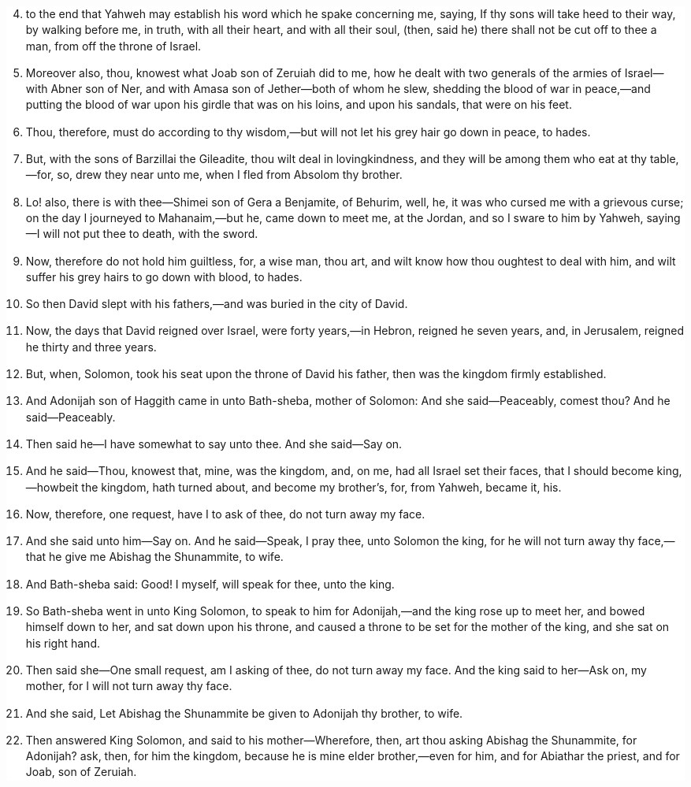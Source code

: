 4. to the end that Yahweh may establish his word which he spake concerning me, saying, If thy sons will take heed to their way, by walking before me, in truth, with all their heart, and with all their soul, (then, said he) there shall not be cut off to thee a man, from off the throne of Israel.

5. Moreover also, thou, knowest what Joab son of Zeruiah did to me, how he dealt with two generals of the armies of Israel—with Abner son of Ner, and with Amasa son of Jether—both of whom he slew, shedding the blood of war in peace,—and putting the blood of war upon his girdle that was on his loins, and upon his sandals, that were on his feet.

6. Thou, therefore, must do according to thy wisdom,—but will not let his grey hair go down in peace, to hades.

7. But, with the sons of Barzillai the Gileadite, thou wilt deal in lovingkindness, and they will be among them who eat at thy table,—for, so, drew they near unto me, when I fled from Absolom thy brother.

8. Lo! also, there is with thee—Shimei son of Gera a Benjamite, of Behurim, well, he, it was who cursed me with a grievous curse; on the day I journeyed to Mahanaim,—but he, came down to meet me, at the Jordan, and so I sware to him by Yahweh, saying—I will not put thee to death, with the sword.

9. Now, therefore do not hold him guiltless, for, a wise man, thou art, and wilt know how thou oughtest to deal with him, and wilt suffer his grey hairs to go down with blood, to hades.

10. So then David slept with his fathers,—and was buried in the city of David.

11. Now, the days that David reigned over Israel, were forty years,—in Hebron, reigned he seven years, and, in Jerusalem, reigned he thirty and three years. 

12.  But, when, Solomon, took his seat upon the throne of David his father, then was the kingdom firmly established.

13. And Adonijah son of Haggith came in unto Bath-sheba, mother of Solomon: And she said—Peaceably, comest thou? And he said—Peaceably.

14. Then said he—I have somewhat to say unto thee. And she said—Say on.

15. And he said—Thou, knowest that, mine, was the kingdom, and, on me, had all Israel set their faces, that I should become king,—howbeit the kingdom, hath turned about, and become my brother’s, for, from Yahweh, became it, his.

16. Now, therefore, one request, have I to ask of thee, do not turn away my face.

17. And she said unto him—Say on. And he said—Speak, I pray thee, unto Solomon the king, for he will not turn away thy face,—that he give me Abishag the Shunammite, to wife.

18. And Bath-sheba said: Good! I myself, will speak for thee, unto the king.

19. So Bath-sheba went in unto King Solomon, to speak to him for Adonijah,—and the king rose up to meet her, and bowed himself down to her, and sat down upon his throne, and caused a throne to be set for the mother of the king, and she sat on his right hand.

20. Then said she—One small request, am I asking of thee, do not turn away my face. And the king said to her—Ask on, my mother, for I will not turn away thy face.

21. And she said, Let Abishag the Shunammite be given to Adonijah thy brother, to wife.

22. Then answered King Solomon, and said to his mother—Wherefore, then, art thou asking Abishag the Shunammite, for Adonijah? ask, then, for him the kingdom, because he is mine elder brother,—even for him, and for Abiathar the priest, and for Joab, son of Zeruiah.
